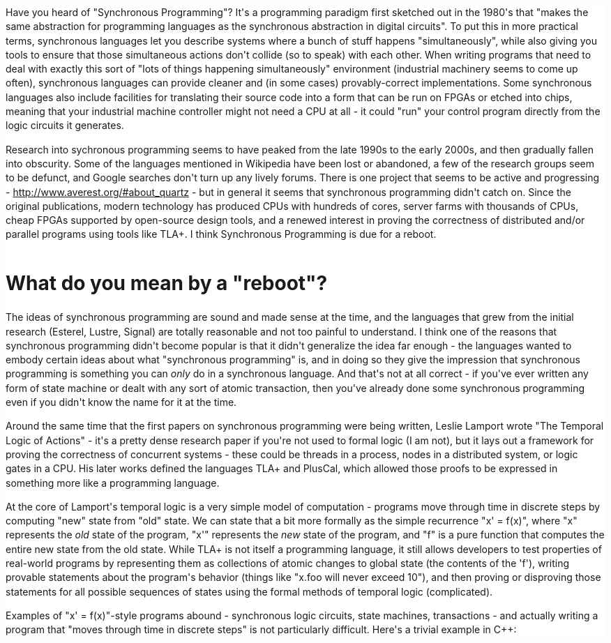 Have you heard of "Synchronous Programming"? It's a programming paradigm first sketched out in the 1980's that "makes the same abstraction for programming languages as the synchronous abstraction in digital circuits". To put this in more practical terms, synchronous languages let you describe systems where a bunch of stuff happens "simultaneously", while also giving you tools to ensure that those simultaneous actions don't collide (so to speak) with each other. When writing programs that need to deal with exactly this sort of "lots of things happening simultaneously" environment (industrial machinery seems to come up often), synchronous languages can provide cleaner and (in some cases) provably-correct implementations. Some synchronous languages also include facilities for translating their source code into a form that can be run on FPGAs or etched into chips, meaning that your industrial machine controller might not need a CPU at all - it could "run" your control program directly from the logic circuits it generates.

Research into sychronous programming seems to have peaked from the late 1990s to the early 2000s, and then gradually fallen into obscurity. Some of the languages mentioned in Wikipedia have been lost or abandoned, a few of the research groups seem to be defunct, and Google searches don't turn up any lively forums. There is one project that seems to be active and progressing - http://www.averest.org/#about_quartz - but in general it seems that synchronous programming didn't catch on. Since the original publications, modern technology has produced CPUs with hundreds of cores, server farms with thousands of CPUs, cheap FPGAs supported by open-source design tools, and a renewed interest in proving the correctness of distributed and/or parallel programs using tools like TLA+. I think Synchronous Programming is due for a reboot.
 
# What do you mean by a "reboot"?

The ideas of synchronous programming are sound and made sense at the time, and the languages that grew from the initial research (Esterel, Lustre, Signal) are totally reasonable and not too painful to understand. I think one of the reasons that synchronous programming didn't become popular is that it didn't generalize the idea far enough - the languages wanted to embody certain ideas about what "synchronous programming" is, and in doing so they give the impression that synchronous programming is something you can _only_ do in a synchronous language. And that's not at all correct - if you've ever written any form of state machine or dealt with any sort of atomic transaction, then you've already done some synchronous programming even if you didn't know the name for it at the time.

Around the same time that the first papers on synchronous programming were being written, Leslie Lamport wrote "The Temporal Logic of Actions" - it's a pretty dense research paper if you're not used to formal logic (I am not), but it lays out a framework for proving the correctness of concurrent systems - these could be threads in a process, nodes in a distributed system, or logic gates in a CPU. His later works defined the languages TLA+ and PlusCal, which allowed those proofs to be expressed in something more like a programming language.

At the core of Lamport's temporal logic is a very simple model of computation - programs move through time in discrete steps by computing "new" state from "old" state. We can state that a bit more formally as the simple recurrence "x' = f(x)", where "x" represents the _old_ state of the program, "x'" represents the _new_ state of the program, and "f" is a pure function that computes the entire new state from the old state. While TLA+ is not itself a programming language, it still allows developers to test properties of real-world programs by representing them as collections of atomic changes to global state (the contents of the 'f'), writing provable statements about the program's behavior (things like "x.foo will never exceed 10"), and then proving or disproving those statements for all possible sequences of states using the formal methods of temporal logic (complicated).

Examples of "x' = f(x)"-style programs abound - synchronous logic circuits, state machines, transactions - and actually writing a program that "moves through time in discrete steps" is not particularly difficult. Here's a trivial example in C++: 
